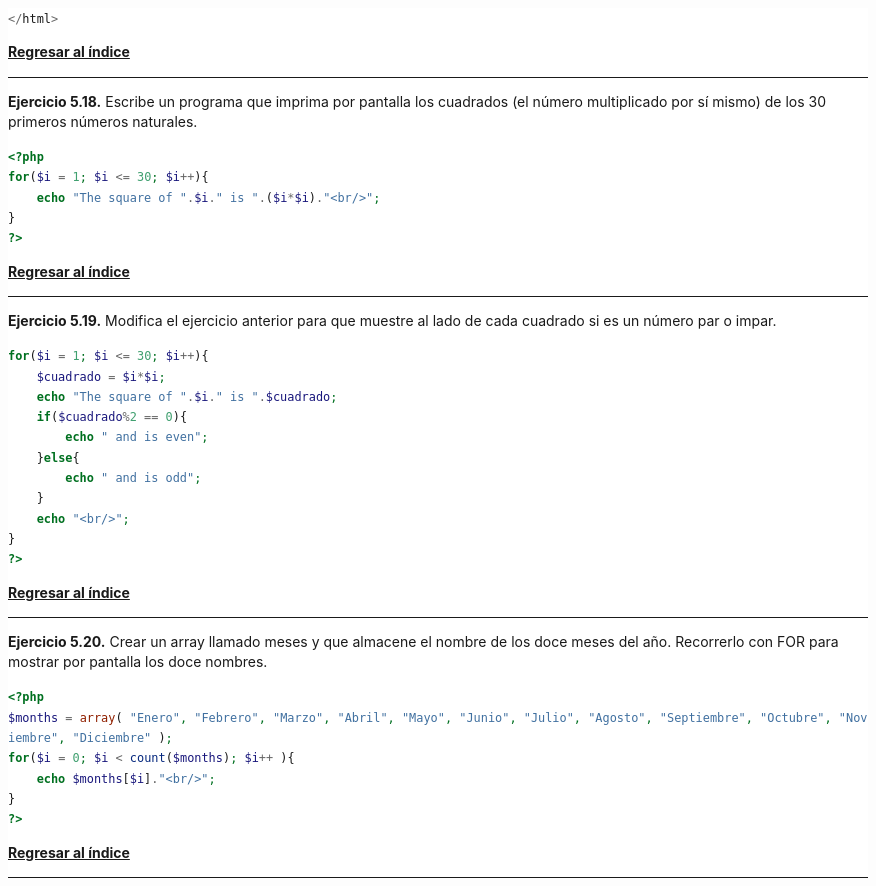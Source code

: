 ```php
</html>
```

**[Regresar al índice](#indice)**

----------------------------------

**Ejercicio 5.18.** Escribe un programa que imprima por pantalla los cuadrados (el número multiplicado por sí mismo) de los 30 primeros números naturales.
```php
<?php
for($i = 1; $i <= 30; $i++){
	echo "The square of ".$i." is ".($i*$i)."<br/>";
}
?>
```

**[Regresar al índice](#indice)**

----------------------------------

**Ejercicio 5.19.** Modifica el ejercicio anterior para que muestre al lado de cada cuadrado si es un número par o impar.
```php
for($i = 1; $i <= 30; $i++){
	$cuadrado = $i*$i;
	echo "The square of ".$i." is ".$cuadrado;
	if($cuadrado%2 == 0){
		echo " and is even";
	}else{
		echo " and is odd";
	}
	echo "<br/>";
}
?>
```

**[Regresar al índice](#indice)**

----------------------------------

**Ejercicio 5.20.** Crear un array llamado meses y que almacene el nombre de los doce meses del año. Recorrerlo con FOR para mostrar por pantalla los doce nombres.
```php
<?php
$months = array( "Enero", "Febrero", "Marzo", "Abril", "Mayo", "Junio", "Julio", "Agosto", "Septiembre", "Octubre", "Noviembre", "Diciembre" );
for($i = 0; $i < count($months); $i++ ){
	echo $months[$i]."<br/>";
}
?>
```

**[Regresar al índice](#indice)**

----------------------------------
